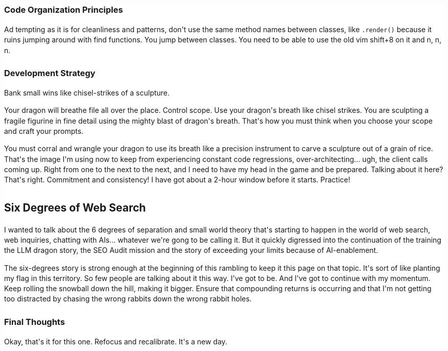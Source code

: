### Code Organization Principles
Ad tempting as it is for cleanliness and patterns, don't use the same method
names between classes, like `.render()` because it ruins jumping around with
find functions. You jump between classes. You need to be able to use the old vim
shift+8 on it and n, n, n.

### Development Strategy
Bank small wins like chisel-strikes of a sculpture.

Your dragon will breathe file all over the place. Control scope. Use your
dragon's breath like chisel strikes. You are sculpting a fragile figurine in
fine detail using the mighty blast of dragon's breath. That's how you must think
when you choose your scope and craft your prompts.

You must corral and wrangle your dragon to use its breath like a precision
instrument to carve a sculpture out of a grain of rice. That's the image I'm
using now to keep from experiencing constant code regressions,
over-architecting... ugh, the client calls coming up. Right from one to the next
to the next, and I need to have my head in the game and be prepared. Talking
about it here? That's right. Commitment and consistency! I have got about a
2-hour window before it starts. Practice!

## Six Degrees of Web Search
I wanted to talk about the 6 degrees of separation and small world theory that's
starting to happen in the world of web search, web inquiries, chatting with
AIs... whatever we're gong to be calling it. But it quickly digressed into the
continuation of the training the LLM dragon story, the SEO Audit mission and the
story of exceeding your limits because of AI-enablement. 

The six-degrees story is strong enough at the beginning of this rambling to keep
it this page on that topic. It's sort of like planting my flag in this
territory. So few people are talking about it this way. I've got to be. And I've
got to continue with my momentum. Keep rolling the snowball down the hill,
making it bigger. Ensure that compounding returns is occurring and that I'm not
getting too distracted by chasing the wrong rabbits down the wrong rabbit holes.

### Final Thoughts
Okay, that's it for this one. Refocus and recalibrate. It's a new day.

